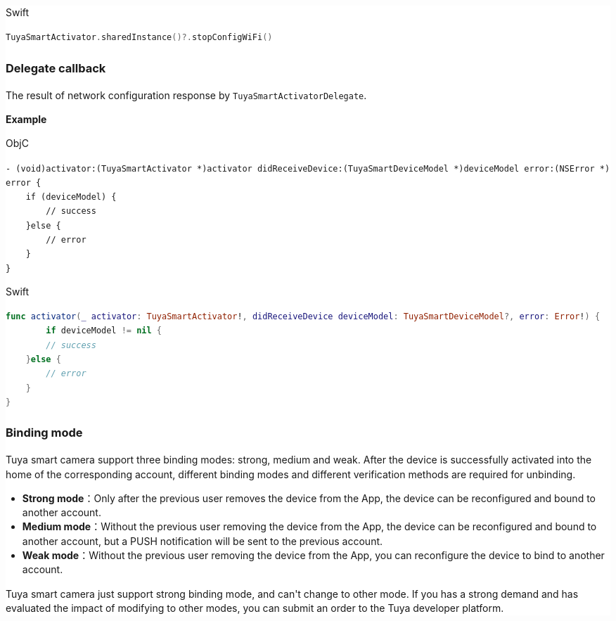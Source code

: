Swift

```swift
TuyaSmartActivator.sharedInstance()?.stopConfigWiFi()
```

### Delegate callback

The result of network configuration response by `TuyaSmartActivatorDelegate`.

**Example**

ObjC

```objc
- (void)activator:(TuyaSmartActivator *)activator didReceiveDevice:(TuyaSmartDeviceModel *)deviceModel error:(NSError *)error {
  	if (deviceModel) {
      	// success
    }else {
      	// error
    }
}
```

Swift

```swift
func activator(_ activator: TuyaSmartActivator!, didReceiveDevice deviceModel: TuyaSmartDeviceModel?, error: Error!) {
		if deviceModel != nil {
      	// success
    }else {
      	// error
    }
}
```

### Binding mode

Tuya smart camera support three binding modes: strong, medium and weak. After the device is successfully activated into the home of the corresponding account, different binding modes and different verification methods are required for unbinding.

* **Strong mode**：Only after the previous user removes the device from the App, the device can be reconfigured and bound to another account.
* **Medium mode**：Without the previous user removing the device from the App, the device can be reconfigured and bound to another account, but a PUSH notification will be sent to the previous account.
* **Weak mode**：Without the previous user removing the device from the App, you can reconfigure the device to bind to another account.

Tuya smart camera just support strong binding mode, and can't change to other mode. If you has a strong demand and has evaluated the impact of modifying to other modes, you can submit an order to the Tuya developer platform.

